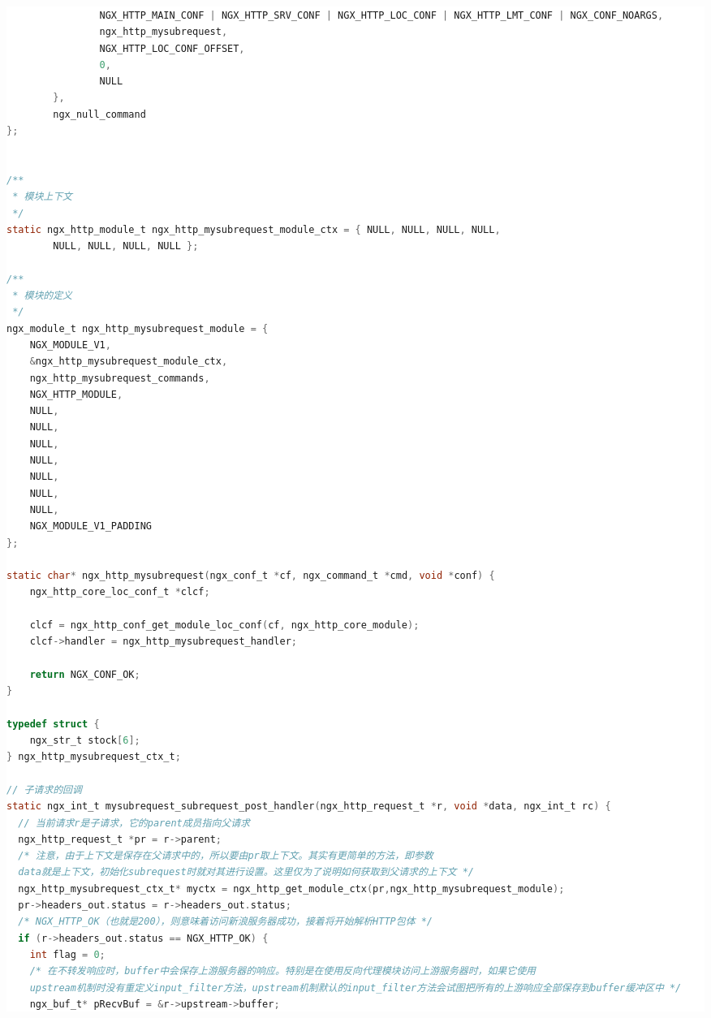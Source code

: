```c
				NGX_HTTP_MAIN_CONF | NGX_HTTP_SRV_CONF | NGX_HTTP_LOC_CONF | NGX_HTTP_LMT_CONF | NGX_CONF_NOARGS,
				ngx_http_mysubrequest,
				NGX_HTTP_LOC_CONF_OFFSET,
				0,
				NULL
		},
		ngx_null_command
};
 
 
/**
 * 模块上下文
 */
static ngx_http_module_t ngx_http_mysubrequest_module_ctx = { NULL, NULL, NULL, NULL,
		NULL, NULL, NULL, NULL };
 
/**
 * 模块的定义
 */
ngx_module_t ngx_http_mysubrequest_module = {
    NGX_MODULE_V1,
    &ngx_http_mysubrequest_module_ctx,
    ngx_http_mysubrequest_commands,
    NGX_HTTP_MODULE,
    NULL,
    NULL,
    NULL,
    NULL,
    NULL,
    NULL,
    NULL,
    NGX_MODULE_V1_PADDING
};

static char* ngx_http_mysubrequest(ngx_conf_t *cf, ngx_command_t *cmd, void *conf) {
	ngx_http_core_loc_conf_t *clcf;
 
	clcf = ngx_http_conf_get_module_loc_conf(cf, ngx_http_core_module);
	clcf->handler = ngx_http_mysubrequest_handler;
 
	return NGX_CONF_OK;
}

typedef struct {
    ngx_str_t stock[6];
} ngx_http_mysubrequest_ctx_t;

// 子请求的回调
static ngx_int_t mysubrequest_subrequest_post_handler(ngx_http_request_t *r, void *data, ngx_int_t rc) {
  // 当前请求r是子请求，它的parent成员指向父请求
  ngx_http_request_t *pr = r->parent;
  /* 注意，由于上下文是保存在父请求中的，所以要由pr取上下文。其实有更简单的方法，即参数
  data就是上下文，初始化subrequest时就对其进行设置。这里仅为了说明如何获取到父请求的上下文 */
  ngx_http_mysubrequest_ctx_t* myctx = ngx_http_get_module_ctx(pr,ngx_http_mysubrequest_module);
  pr->headers_out.status = r->headers_out.status;
  /* NGX_HTTP_OK（也就是200），则意味着访问新浪服务器成功，接着将开始解析HTTP包体 */
  if (r->headers_out.status == NGX_HTTP_OK) {
    int flag = 0;
    /* 在不转发响应时，buffer中会保存上游服务器的响应。特别是在使用反向代理模块访问上游服务器时，如果它使用
    upstream机制时没有重定义input_filter方法，upstream机制默认的input_filter方法会试图把所有的上游响应全部保存到buffer缓冲区中 */
    ngx_buf_t* pRecvBuf = &r->upstream->buffer;
```